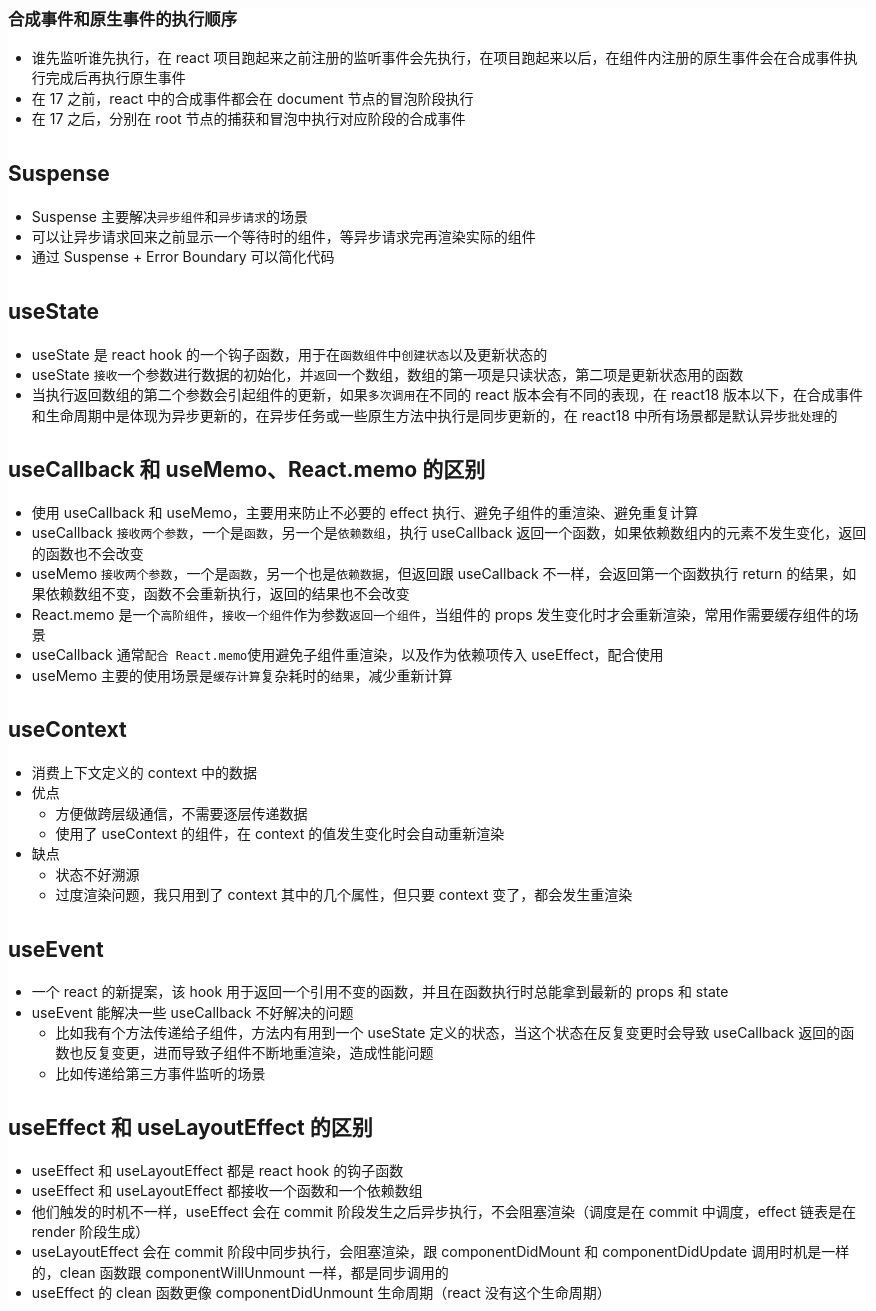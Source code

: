 ### 合成事件和原生事件的执行顺序

- 谁先监听谁先执行，在 react 项目跑起来之前注册的监听事件会先执行，在项目跑起来以后，在组件内注册的原生事件会在合成事件执行完成后再执行原生事件
- 在 17 之前，react 中的合成事件都会在 document 节点的冒泡阶段执行
- 在 17 之后，分别在 root 节点的捕获和冒泡中执行对应阶段的合成事件

## Suspense

- Suspense 主要解决`异步组件`和`异步请求`的场景
- 可以让异步请求回来之前显示一个等待时的组件，等异步请求完再渲染实际的组件
- 通过 Suspense + Error Boundary 可以简化代码

## useState

- useState 是 react hook 的一个钩子函数，用于在`函数组件`中`创建状态`以及更新状态的
- useState `接收`一个参数进行数据的初始化，并`返回`一个数组，数组的第一项是只读状态，第二项是更新状态用的函数
- 当执行返回数组的第二个参数会引起组件的更新，如果`多次调用`在不同的 react 版本会有不同的表现，在 react18 版本以下，在合成事件和生命周期中是体现为异步更新的，在异步任务或一些原生方法中执行是同步更新的，在 react18 中所有场景都是默认异步`批处理`的

## useCallback 和 useMemo、React.memo 的区别

- 使用 useCallback 和 useMemo，主要用来防止不必要的 effect 执行、避免子组件的重渲染、避免重复计算
- useCallback `接收两个参数`，一个是`函数`，另一个是`依赖数组`，执行 useCallback 返回一个函数，如果依赖数组内的元素不发生变化，返回的函数也不会改变
- useMemo `接收两个参数`，一个是`函数`，另一个也是`依赖数据`，但返回跟 useCallback 不一样，会返回第一个函数执行 return 的结果，如果依赖数组不变，函数不会重新执行，返回的结果也不会改变
- React.memo 是一个`高阶组件`，`接收一个组件`作为参数`返回一个组件`，当组件的 props 发生变化时才会重新渲染，常用作需要缓存组件的场景
- useCallback 通常`配合 React.memo`使用避免子组件重渲染，以及作为依赖项传入 useEffect，配合使用
- useMemo 主要的使用场景是`缓存计算`复杂耗时的`结果`，减少重新计算

## useContext

- 消费上下文定义的 context 中的数据
- 优点
  - 方便做跨层级通信，不需要逐层传递数据
  - 使用了 useContext 的组件，在 context 的值发生变化时会自动重新渲染
- 缺点
  - 状态不好溯源
  - 过度渲染问题，我只用到了 context 其中的几个属性，但只要 context 变了，都会发生重渲染

## useEvent

- 一个 react 的新提案，该 hook 用于返回一个引用不变的函数，并且在函数执行时总能拿到最新的 props 和 state
- useEvent 能解决一些 useCallback 不好解决的问题
  - 比如我有个方法传递给子组件，方法内有用到一个 useState 定义的状态，当这个状态在反复变更时会导致 useCallback 返回的函数也反复变更，进而导致子组件不断地重渲染，造成性能问题
  - 比如传递给第三方事件监听的场景

## useEffect 和 useLayoutEffect 的区别

- useEffect 和 useLayoutEffect 都是 react hook 的钩子函数
- useEffect 和 useLayoutEffect 都接收一个函数和一个依赖数组
- 他们触发的时机不一样，useEffect 会在 commit 阶段发生之后异步执行，不会阻塞渲染（调度是在 commit 中调度，effect 链表是在 render 阶段生成）
- useLayoutEffect 会在 commit 阶段中同步执行，会阻塞渲染，跟 componentDidMount 和 componentDidUpdate 调用时机是一样的，clean 函数跟 componentWillUnmount 一样，都是同步调用的
- useEffect 的 clean 函数更像 componentDidUnmount 生命周期（react 没有这个生命周期）
